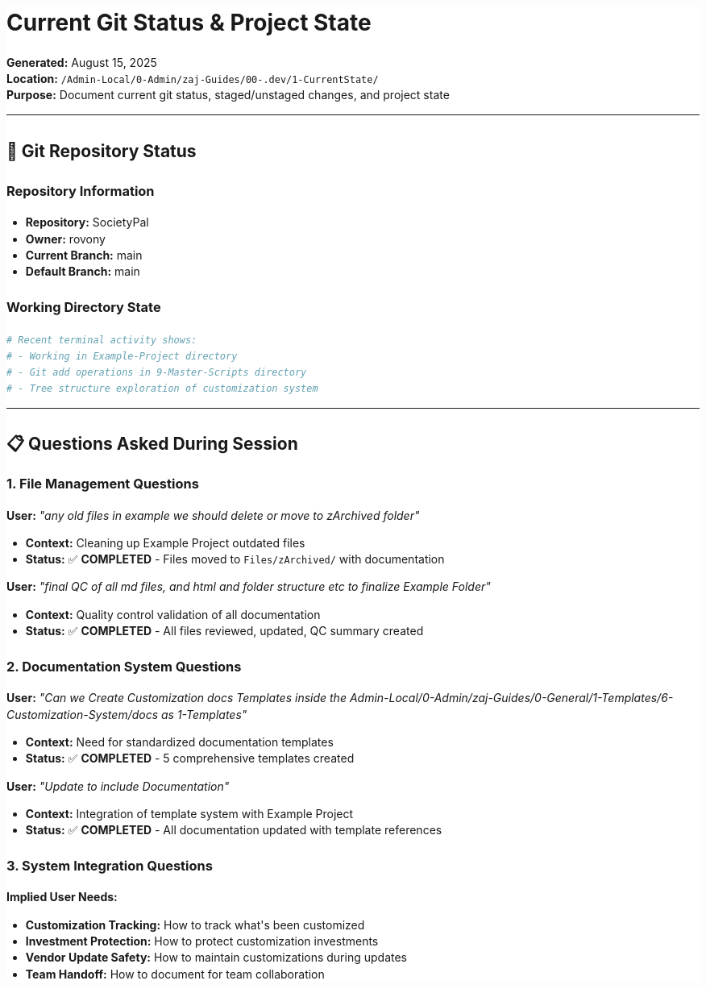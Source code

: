# Current Git Status & Project State

**Generated:** August 15, 2025  
**Location:** `/Admin-Local/0-Admin/zaj-Guides/00-.dev/1-CurrentState/`  
**Purpose:** Document current git status, staged/unstaged changes, and project state

---

## 🔄 **Git Repository Status**

### **Repository Information**
- **Repository:** SocietyPal
- **Owner:** rovony
- **Current Branch:** main
- **Default Branch:** main

### **Working Directory State**
```bash
# Recent terminal activity shows:
# - Working in Example-Project directory
# - Git add operations in 9-Master-Scripts directory
# - Tree structure exploration of customization system
```

---

## 📋 **Questions Asked During Session**

### **1. File Management Questions**
**User:** *"any old files in example we should delete or move to zArchived folder"*
- **Context:** Cleaning up Example Project outdated files
- **Status:** ✅ **COMPLETED** - Files moved to `Files/zArchived/` with documentation

**User:** *"final QC of all md files, and html and folder structure etc to finalize Example Folder"*
- **Context:** Quality control validation of all documentation
- **Status:** ✅ **COMPLETED** - All files reviewed, updated, QC summary created

### **2. Documentation System Questions**
**User:** *"Can we Create Customization docs Templates inside the Admin-Local/0-Admin/zaj-Guides/0-General/1-Templates/6-Customization-System/docs as 1-Templates"*
- **Context:** Need for standardized documentation templates
- **Status:** ✅ **COMPLETED** - 5 comprehensive templates created

**User:** *"Update to include Documentation"*
- **Context:** Integration of template system with Example Project
- **Status:** ✅ **COMPLETED** - All documentation updated with template references

### **3. System Integration Questions**
**Implied User Needs:**
- **Customization Tracking:** How to track what's been customized
- **Investment Protection:** How to protect customization investments
- **Vendor Update Safety:** How to maintain customizations during updates
- **Team Handoff:** How to document for team collaboration
